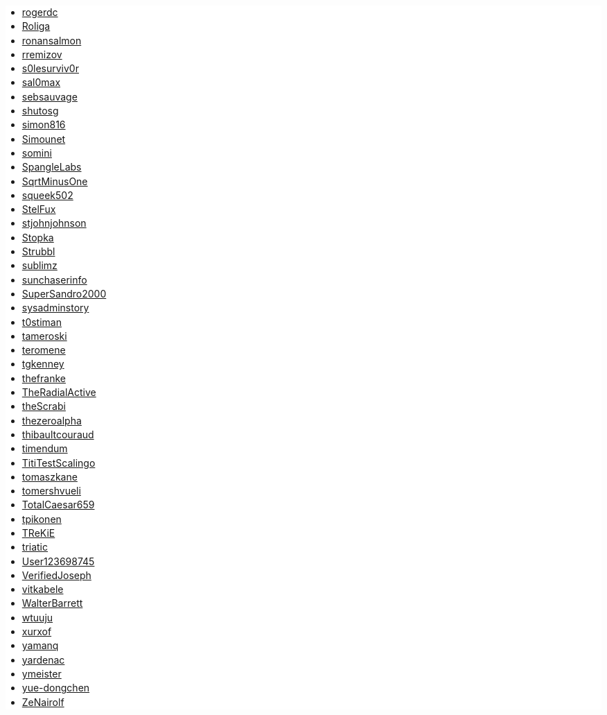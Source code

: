 * [rogerdc](https://github.com/rogerdc)
* [Roliga](https://github.com/Roliga)
* [ronansalmon](https://github.com/ronansalmon)
* [rremizov](https://github.com/rremizov)
* [s0lesurviv0r](https://github.com/s0lesurviv0r)
* [sal0max](https://github.com/sal0max)
* [sebsauvage](https://github.com/sebsauvage)
* [shutosg](https://github.com/shutosg)
* [simon816](https://github.com/simon816)
* [Simounet](https://github.com/Simounet)
* [somini](https://github.com/somini)
* [SpangleLabs](https://github.com/SpangleLabs)
* [SqrtMinusOne](https://github.com/SqrtMinusOne)
* [squeek502](https://github.com/squeek502)
* [StelFux](https://github.com/StelFux)
* [stjohnjohnson](https://github.com/stjohnjohnson)
* [Stopka](https://github.com/Stopka)
* [Strubbl](https://github.com/Strubbl)
* [sublimz](https://github.com/sublimz)
* [sunchaserinfo](https://github.com/sunchaserinfo)
* [SuperSandro2000](https://github.com/SuperSandro2000)
* [sysadminstory](https://github.com/sysadminstory)
* [t0stiman](https://github.com/t0stiman)
* [tameroski](https://github.com/tameroski)
* [teromene](https://github.com/teromene)
* [tgkenney](https://github.com/tgkenney)
* [thefranke](https://github.com/thefranke)
* [TheRadialActive](https://github.com/TheRadialActive)
* [theScrabi](https://github.com/theScrabi)
* [thezeroalpha](https://github.com/thezeroalpha)
* [thibaultcouraud](https://github.com/thibaultcouraud)
* [timendum](https://github.com/timendum)
* [TitiTestScalingo](https://github.com/TitiTestScalingo)
* [tomaszkane](https://github.com/tomaszkane)
* [tomershvueli](https://github.com/tomershvueli)
* [TotalCaesar659](https://github.com/TotalCaesar659)
* [tpikonen](https://github.com/tpikonen)
* [TReKiE](https://github.com/TReKiE)
* [triatic](https://github.com/triatic)
* [User123698745](https://github.com/User123698745)
* [VerifiedJoseph](https://github.com/VerifiedJoseph)
* [vitkabele](https://github.com/vitkabele)
* [WalterBarrett](https://github.com/WalterBarrett)
* [wtuuju](https://github.com/wtuuju)
* [xurxof](https://github.com/xurxof)
* [yamanq](https://github.com/yamanq)
* [yardenac](https://github.com/yardenac)
* [ymeister](https://github.com/ymeister)
* [yue-dongchen](https://github.com/yue-dongchen)
* [ZeNairolf](https://github.com/ZeNairolf)

